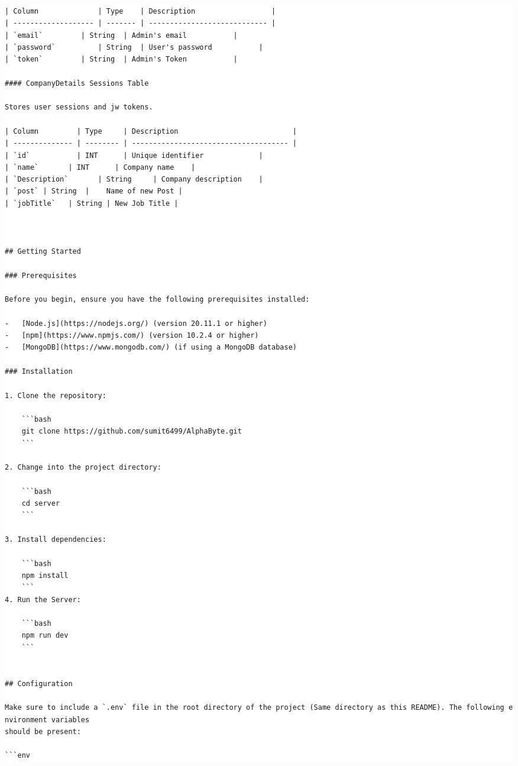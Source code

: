 ```env
| Column              | Type    | Description                  |
| ------------------- | ------- | ---------------------------- |
| `email`         | String  | Admin's email           |
| `password`          | String  | User's password           |
| `token`         | String  | Admin's Token           |

#### CompanyDetails Sessions Table

Stores user sessions and jw tokens.

| Column         | Type     | Description                           |
| -------------- | -------- | ------------------------------------- |
| `id`           | INT      | Unique identifier             |
| `name`       | INT      | Company name    |
| `Description`       | String     | Company description    |
| `post` | String  |    Name of new Post |
| `jobTitle`   | String | New Job Title |



## Getting Started

### Prerequisites

Before you begin, ensure you have the following prerequisites installed:

-   [Node.js](https://nodejs.org/) (version 20.11.1 or higher)
-   [npm](https://www.npmjs.com/) (version 10.2.4 or higher)
-   [MongoDB](https://www.mongodb.com/) (if using a MongoDB database)

### Installation

1. Clone the repository:

    ```bash
    git clone https://github.com/sumit6499/AlphaByte.git
    ```

2. Change into the project directory:

    ```bash
    cd server
    ```

3. Install dependencies:

    ```bash
    npm install
    ```
4. Run the Server:

    ```bash
    npm run dev
    ```


## Configuration 

Make sure to include a `.env` file in the root directory of the project (Same directory as this README). The following environment variables
should be present:

```env
```